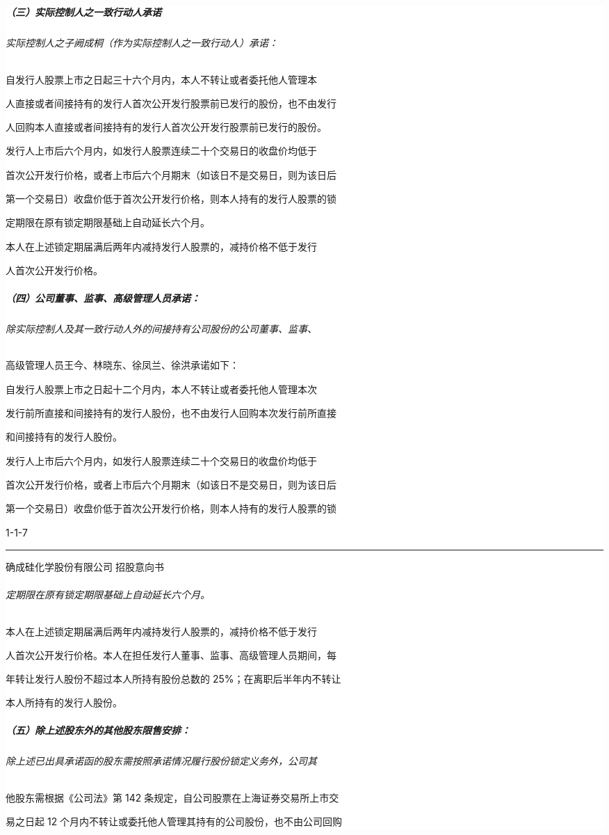 ##### （三）实际控制人之一致行动人承诺

###### 实际控制人之子阙成桐（作为实际控制人之一致行动人）承诺：

 自发行人股票上市之日起三十六个月内，本人不转让或者委托他人管理本

 人直接或者间接持有的发行人首次公开发行股票前已发行的股份，也不由发行

 人回购本人直接或者间接持有的发行人首次公开发行股票前已发行的股份。

 发行人上市后六个月内，如发行人股票连续二十个交易日的收盘价均低于

 首次公开发行价格，或者上市后六个月期末（如该日不是交易日，则为该日后

 第一个交易日）收盘价低于首次公开发行价格，则本人持有的发行人股票的锁

 定期限在原有锁定期限基础上自动延长六个月。

 本人在上述锁定期届满后两年内减持发行人股票的，减持价格不低于发行

 人首次公开发行价格。

##### （四）公司董事、监事、高级管理人员承诺：

###### 除实际控制人及其一致行动人外的间接持有公司股份的公司董事、监事、

 高级管理人员王今、林晓东、徐凤兰、徐洪承诺如下：

 自发行人股票上市之日起十二个月内，本人不转让或者委托他人管理本次

 发行前所直接和间接持有的发行人股份，也不由发行人回购本次发行前所直接

 和间接持有的发行人股份。

 发行人上市后六个月内，如发行人股票连续二十个交易日的收盘价均低于

 首次公开发行价格，或者上市后六个月期末（如该日不是交易日，则为该日后

 第一个交易日）收盘价低于首次公开发行价格，则本人持有的发行人股票的锁

1-1-7


-----

确成硅化学股份有限公司 招股意向书

###### 定期限在原有锁定期限基础上自动延长六个月。

 本人在上述锁定期届满后两年内减持发行人股票的，减持价格不低于发行

 人首次公开发行价格。本人在担任发行人董事、监事、高级管理人员期间，每

 年转让发行人股份不超过本人所持有股份总数的 25%；在离职后半年内不转让

 本人所持有的发行人股份。

##### （五）除上述股东外的其他股东限售安排：

###### 除上述已出具承诺函的股东需按照承诺情况履行股份锁定义务外，公司其

 他股东需根据《公司法》第 142 条规定，自公司股票在上海证券交易所上市交

 易之日起 12 个月内不转让或委托他人管理其持有的公司股份，也不由公司回购
